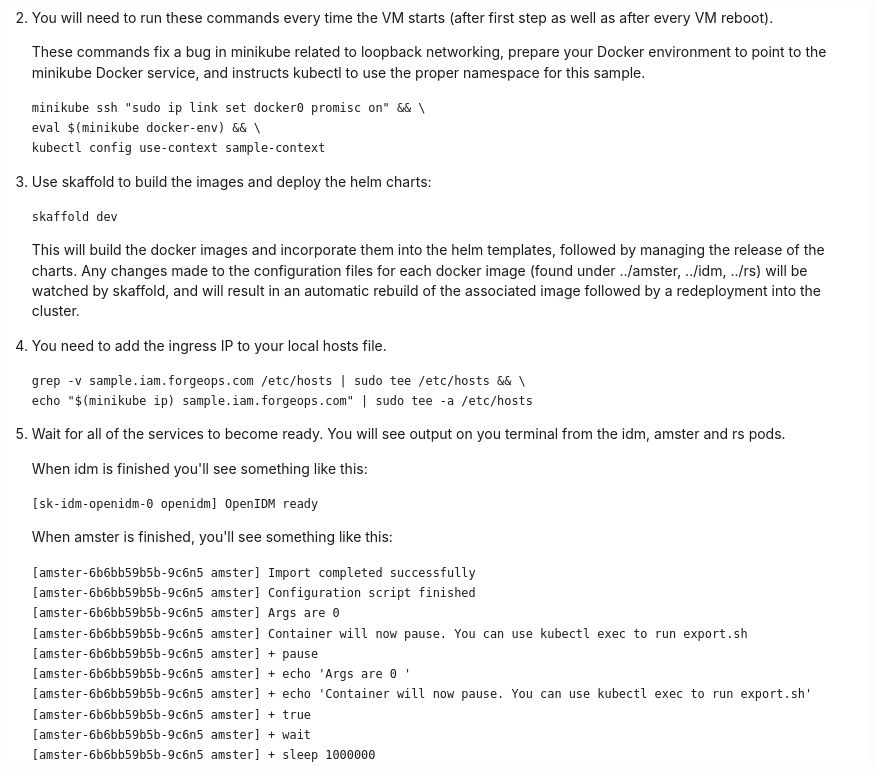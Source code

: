 2. You will need to run these commands every time the VM starts (after first step as well as after every VM reboot).

    These commands fix a bug in minikube related to loopback networking, prepare your Docker environment to point to the minikube Docker service, and instructs kubectl to use the proper namespace for this sample.

    ```
    minikube ssh "sudo ip link set docker0 promisc on" && \
    eval $(minikube docker-env) && \
    kubectl config use-context sample-context
    ```

3. Use skaffold to build the images and deploy the helm charts:

    ```
    skaffold dev
    ```

    This will build the docker images and incorporate them into the helm templates, followed by managing the release of the charts. Any changes made to the configuration files for each docker image (found under ../amster, ../idm, ../rs) will be watched by skaffold, and will result in an automatic rebuild of the associated image followed by a redeployment into the cluster.

4. You need to add the ingress IP to your local hosts file.

    ```
    grep -v sample.iam.forgeops.com /etc/hosts | sudo tee /etc/hosts && \
    echo "$(minikube ip) sample.iam.forgeops.com" | sudo tee -a /etc/hosts
    ```

5. Wait for all of the services to become ready. You will see output on you terminal from the idm, amster and rs pods.

    When idm is finished you'll see something like this:

    ```
    [sk-idm-openidm-0 openidm] OpenIDM ready
    ```

    When amster is finished, you'll see something like this:

    ```
    [amster-6b6bb59b5b-9c6n5 amster] Import completed successfully
    [amster-6b6bb59b5b-9c6n5 amster] Configuration script finished
    [amster-6b6bb59b5b-9c6n5 amster] Args are 0
    [amster-6b6bb59b5b-9c6n5 amster] Container will now pause. You can use kubectl exec to run export.sh
    [amster-6b6bb59b5b-9c6n5 amster] + pause
    [amster-6b6bb59b5b-9c6n5 amster] + echo 'Args are 0 '
    [amster-6b6bb59b5b-9c6n5 amster] + echo 'Container will now pause. You can use kubectl exec to run export.sh'
    [amster-6b6bb59b5b-9c6n5 amster] + true
    [amster-6b6bb59b5b-9c6n5 amster] + wait
    [amster-6b6bb59b5b-9c6n5 amster] + sleep 1000000
    ```
